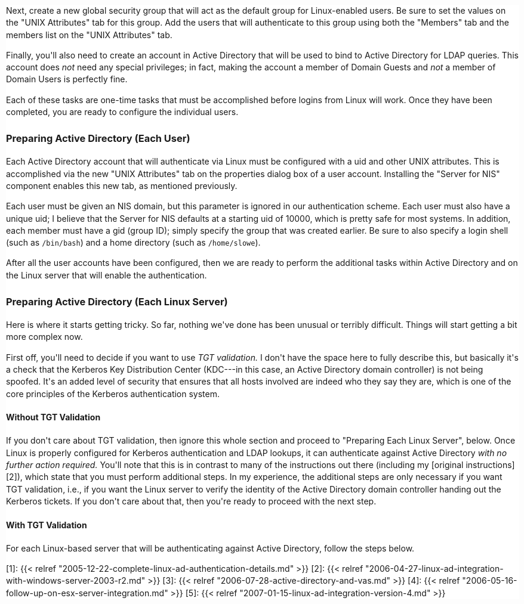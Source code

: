 Next, create a new global security group that will act as the default group for Linux-enabled users. Be sure to set the values on the "UNIX Attributes" tab for this group. Add the users that will authenticate to this group using both the "Members" tab and the members list on the "UNIX Attributes" tab.

Finally, you'll also need to create an account in Active Directory that will be used to bind to Active Directory for LDAP queries. This account does _not_ need any special privileges; in fact, making the account a member of Domain Guests and _not_ a member of Domain Users is perfectly fine.

Each of these tasks are one-time tasks that must be accomplished before logins from Linux will work. Once they have been completed, you are ready to configure the individual users.

### Preparing Active Directory (Each User)

Each Active Directory account that will authenticate via Linux must be configured with a uid and other UNIX attributes. This is accomplished via the new "UNIX Attributes" tab on the properties dialog box of a user account. Installing the "Server for NIS" component enables this new tab, as mentioned previously.

Each user must be given an NIS domain, but this parameter is ignored in our authentication scheme. Each user must also have a unique uid; I believe that the Server for NIS defaults at a starting uid of 10000, which is pretty safe for most systems. In addition, each member must have a gid (group ID); simply specify the group that was created earlier. Be sure to also specify a login shell (such as `/bin/bash`) and a home directory (such as `/home/slowe`).

After all the user accounts have been configured, then we are ready to perform the additional tasks within Active Directory and on the Linux server that will enable the authentication.

### Preparing Active Directory (Each Linux Server)

Here is where it starts getting tricky. So far, nothing we've done has been unusual or terribly difficult. Things will start getting a bit more complex now.

First off, you'll need to decide if you want to use _TGT validation._ I don't have the space here to fully describe this, but basically it's a check that the Kerberos Key Distribution Center (KDC---in this case, an Active Directory domain controller) is not being spoofed. It's an added level of security that ensures that all hosts involved are indeed who they say they are, which is one of the core principles of the Kerberos authentication system.

#### Without TGT Validation

If you don't care about TGT validation, then ignore this whole section and proceed to "Preparing Each Linux Server", below. Once Linux is properly configured for Kerberos authentication and LDAP lookups, it can authenticate against Active Directory _with no further action required._ You'll note that this is in contrast to many of the instructions out there (including my [original instructions][2]), which state that you must perform additional steps. In my experience, the additional steps are only necessary if you want TGT validation, i.e., if you want the Linux server to verify the identity of the Active Directory domain controller handing out the Kerberos tickets. If you don't care about that, then you're ready to proceed with the next step.

#### With TGT Validation

For each Linux-based server that will be authenticating against Active Directory, follow the steps below.


[1]: {{< relref "2005-12-22-complete-linux-ad-authentication-details.md" >}}
[2]: {{< relref "2006-04-27-linux-ad-integration-with-windows-server-2003-r2.md" >}}
[3]: {{< relref "2006-07-28-active-directory-and-vas.md" >}}
[4]: {{< relref "2006-05-16-follow-up-on-esx-server-integration.md" >}}
[5]: {{< relref "2007-01-15-linux-ad-integration-version-4.md" >}}